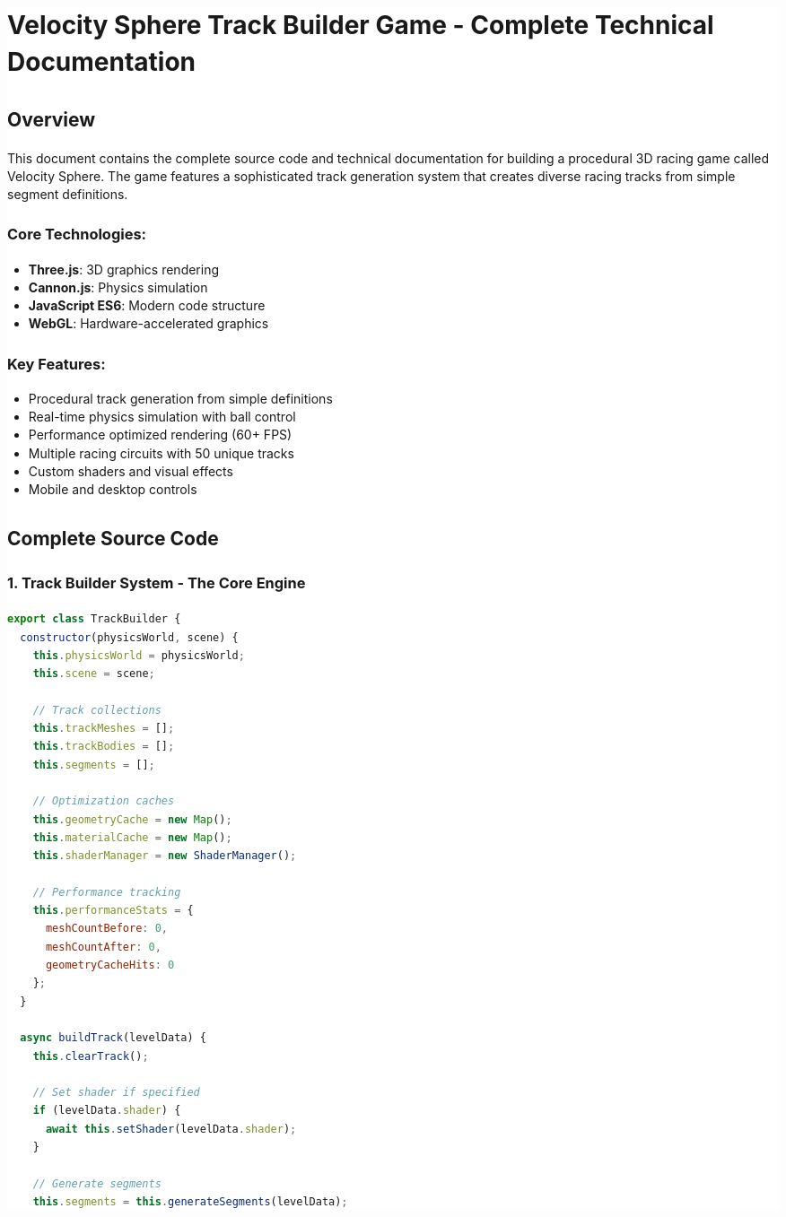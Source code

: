 # Velocity Sphere Track Builder Game - Complete Technical Documentation

## Overview

This document contains the complete source code and technical documentation for building a procedural 3D racing game called Velocity Sphere. The game features a sophisticated track generation system that creates diverse racing tracks from simple segment definitions.

### Core Technologies:
- **Three.js**: 3D graphics rendering
- **Cannon.js**: Physics simulation
- **JavaScript ES6**: Modern code structure
- **WebGL**: Hardware-accelerated graphics

### Key Features:
- Procedural track generation from simple definitions
- Real-time physics simulation with ball control
- Performance optimized rendering (60+ FPS)
- Multiple racing circuits with 50 unique tracks
- Custom shaders and visual effects
- Mobile and desktop controls

## Complete Source Code

### 1. Track Builder System - The Core Engine

```javascript
export class TrackBuilder {
  constructor(physicsWorld, scene) {
    this.physicsWorld = physicsWorld;
    this.scene = scene;
    
    // Track collections
    this.trackMeshes = [];
    this.trackBodies = [];
    this.segments = [];
    
    // Optimization caches
    this.geometryCache = new Map();
    this.materialCache = new Map();
    this.shaderManager = new ShaderManager();
    
    // Performance tracking
    this.performanceStats = {
      meshCountBefore: 0,
      meshCountAfter: 0,
      geometryCacheHits: 0
    };
  }

  async buildTrack(levelData) {
    this.clearTrack();
    
    // Set shader if specified
    if (levelData.shader) {
      await this.setShader(levelData.shader);
    }
    
    // Generate segments
    this.segments = this.generateSegments(levelData);
```